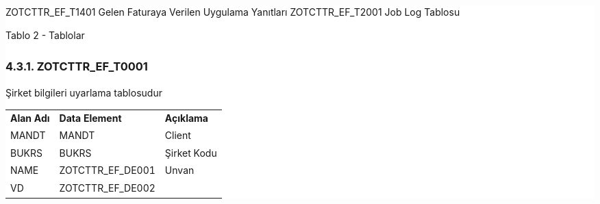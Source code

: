   </tr>
  <tr>
   <td>ZOTCTTR_EF_T1401
   </td>
   <td>Gelen Faturaya Verilen Uygulama Yanıtları
   </td>
   <td>
   </td>
  </tr>
  <tr>
   <td>ZOTCTTR_EF_T2001
   </td>
   <td>Job Log Tablosu
   </td>
   <td>
   </td>
  </tr>
</table>


Tablo 2 - Tablolar


### 4.3.1. ZOTCTTR_EF_T0001

Şirket bilgileri uyarlama tablosudur


<table>
  <tr>
   <td><strong>Alan Adı</strong>
   </td>
   <td><strong>Data Element</strong>
   </td>
   <td><strong>Açıklama</strong>
   </td>
  </tr>
  <tr>
   <td>MANDT
   </td>
   <td>MANDT
   </td>
   <td>Client
   </td>
  </tr>
  <tr>
   <td>BUKRS
   </td>
   <td>BUKRS
   </td>
   <td>Şirket Kodu
   </td>
  </tr>
  <tr>
   <td>NAME
   </td>
   <td>ZOTCTTR_EF_DE001
   </td>
   <td>Unvan
   </td>
  </tr>
  <tr>
   <td>VD
   </td>
   <td>ZOTCTTR_EF_DE002
   </td>